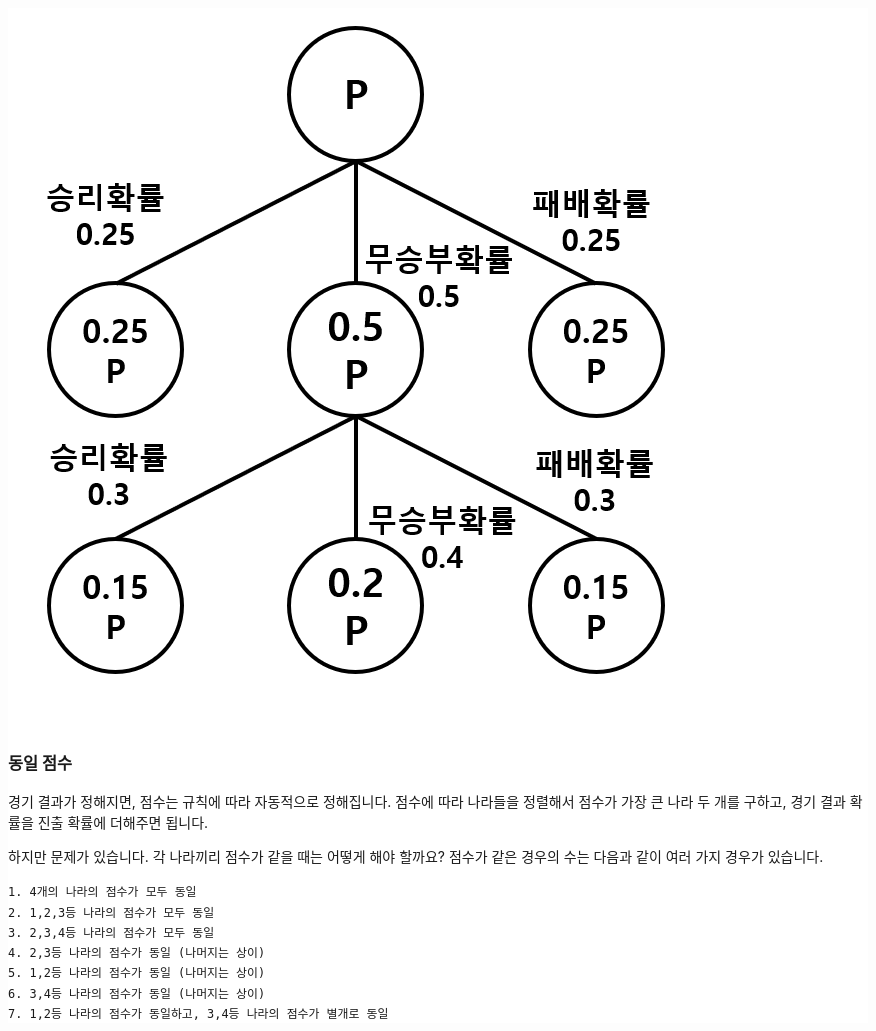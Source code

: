 ![](./imgs/2021-05-12-2.png)

### 동일 점수

경기 결과가 정해지면, 점수는 규칙에 따라 자동적으로 정해집니다. 점수에 따라 나라들을 정렬해서 점수가 가장 큰 나라 두 개를 구하고, 경기 결과 확률을 진출 확률에 더해주면 됩니다.

하지만 문제가 있습니다. 각 나라끼리 점수가 같을 때는 어떻게 해야 할까요? 점수가 같은 경우의 수는 다음과 같이 여러 가지 경우가 있습니다.

```
1. 4개의 나라의 점수가 모두 동일
2. 1,2,3등 나라의 점수가 모두 동일
3. 2,3,4등 나라의 점수가 모두 동일
4. 2,3등 나라의 점수가 동일 (나머지는 상이)
5. 1,2등 나라의 점수가 동일 (나머지는 상이)
6. 3,4등 나라의 점수가 동일 (나머지는 상이)
7. 1,2등 나라의 점수가 동일하고, 3,4등 나라의 점수가 별개로 동일
```
